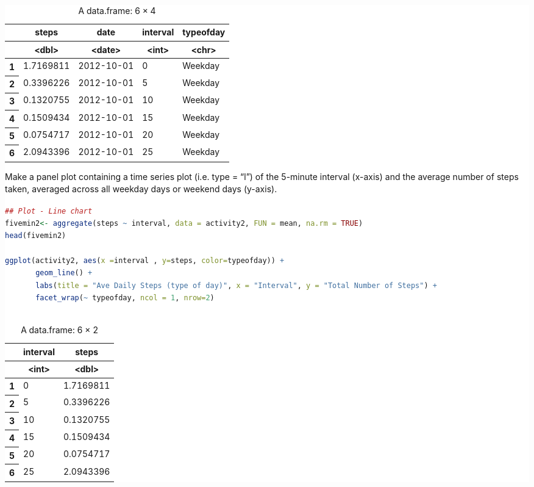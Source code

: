 
<table>
<caption>A data.frame: 6 × 4</caption>
<thead>
	<tr><th></th><th scope=col>steps</th><th scope=col>date</th><th scope=col>interval</th><th scope=col>typeofday</th></tr>
	<tr><th></th><th scope=col>&lt;dbl&gt;</th><th scope=col>&lt;date&gt;</th><th scope=col>&lt;int&gt;</th><th scope=col>&lt;chr&gt;</th></tr>
</thead>
<tbody>
	<tr><th scope=row>1</th><td>1.7169811</td><td>2012-10-01</td><td> 0</td><td>Weekday</td></tr>
	<tr><th scope=row>2</th><td>0.3396226</td><td>2012-10-01</td><td> 5</td><td>Weekday</td></tr>
	<tr><th scope=row>3</th><td>0.1320755</td><td>2012-10-01</td><td>10</td><td>Weekday</td></tr>
	<tr><th scope=row>4</th><td>0.1509434</td><td>2012-10-01</td><td>15</td><td>Weekday</td></tr>
	<tr><th scope=row>5</th><td>0.0754717</td><td>2012-10-01</td><td>20</td><td>Weekday</td></tr>
	<tr><th scope=row>6</th><td>2.0943396</td><td>2012-10-01</td><td>25</td><td>Weekday</td></tr>
</tbody>
</table>



Make a panel plot containing a time series plot (i.e. type = “l”) of the 5-minute interval (x-axis) and the average number of steps taken, averaged across all weekday days or weekend days (y-axis).



```R
## Plot - Line chart
fivemin2<- aggregate(steps ~ interval, data = activity2, FUN = mean, na.rm = TRUE)
head(fivemin2)

ggplot(activity2, aes(x =interval , y=steps, color=typeofday)) +
       geom_line() +
       labs(title = "Ave Daily Steps (type of day)", x = "Interval", y = "Total Number of Steps") +
       facet_wrap(~ typeofday, ncol = 1, nrow=2)
 
```


<table>
<caption>A data.frame: 6 × 2</caption>
<thead>
	<tr><th></th><th scope=col>interval</th><th scope=col>steps</th></tr>
	<tr><th></th><th scope=col>&lt;int&gt;</th><th scope=col>&lt;dbl&gt;</th></tr>
</thead>
<tbody>
	<tr><th scope=row>1</th><td> 0</td><td>1.7169811</td></tr>
	<tr><th scope=row>2</th><td> 5</td><td>0.3396226</td></tr>
	<tr><th scope=row>3</th><td>10</td><td>0.1320755</td></tr>
	<tr><th scope=row>4</th><td>15</td><td>0.1509434</td></tr>
	<tr><th scope=row>5</th><td>20</td><td>0.0754717</td></tr>
	<tr><th scope=row>6</th><td>25</td><td>2.0943396</td></tr>
</tbody>
</table>

